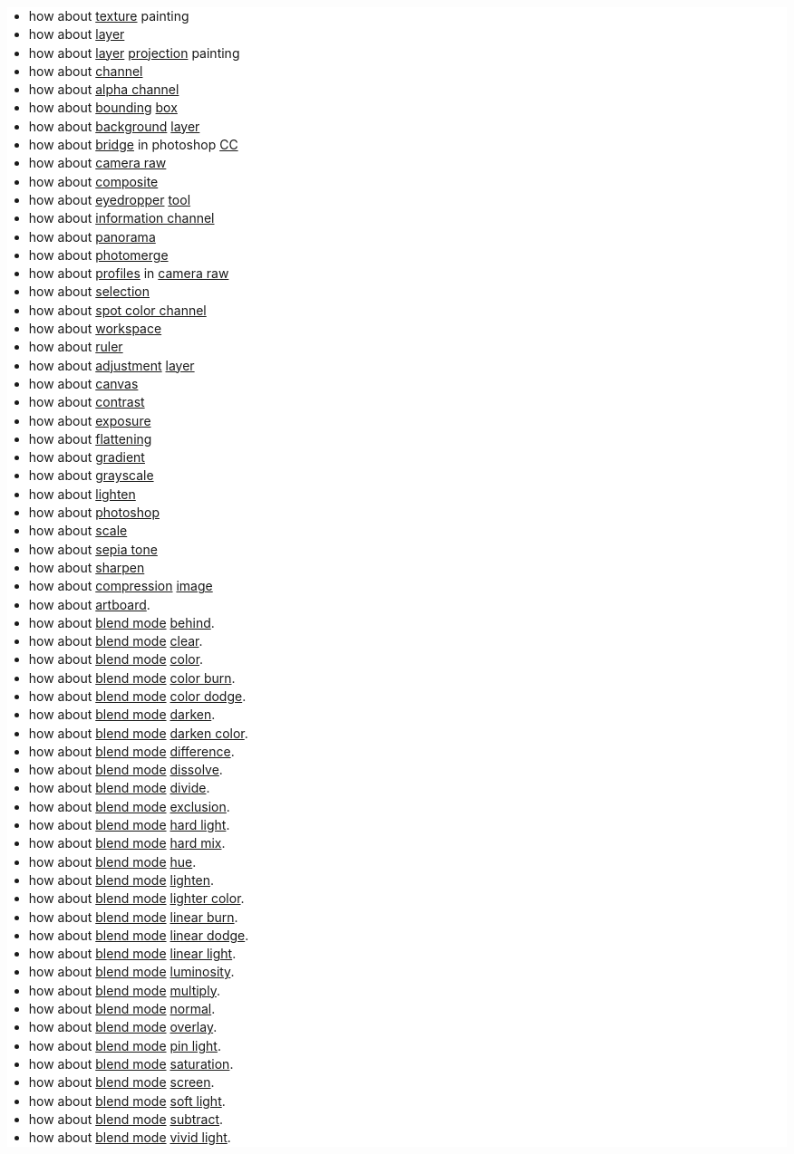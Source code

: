- how about [texture](object_1) painting
- how about [layer](object_1)
- how about [layer](object_1) [projection](object_2) painting
- how about [channel](object_1)
- how about [alpha channel](object_1)	
- how about [bounding](object_1) [box](object_2)
- how about [background](object_1) [layer](object_2)
- how about [bridge](object_1) in photoshop [CC](version)
- how about [camera raw](object_1)
- how about [composite](object_1)
- how about [eyedropper](object_1) [tool](object_2)
- how about [information channel](object_1)
- how about [panorama](object_1)
- how about [photomerge](object_1)
- how about [profiles](object_1) in [camera raw](object_2)
- how about [selection](object_1)
- how about [spot color channel](object_1)
- how about [workspace](object_1)
- how about [ruler](object_1)
- how about [adjustment](object_1) [layer](object_2)
- how about [canvas](object_1)
- how about [contrast](object_1)
- how about [exposure](object_1)
- how about [flattening](object_1)
- how about [gradient](object_1)
- how about [grayscale](object_1)
- how about [lighten](object_1)
- how about [photoshop](object_1)
- how about [scale](object_1)
- how about [sepia tone](object_1)
- how about [sharpen](object_1)
- how about [compression](object_1) [image](object_2)
- how about  [artboard](object_1).
- how about [blend mode](object_1) [behind](object_2).
- how about [blend mode](object_1) [clear](object_2).
- how about [blend mode](object_1) [color](object_2).
- how about [blend mode](object_1) [color burn](object_2).
- how about [blend mode](object_1) [color dodge](object_2).
- how about [blend mode](object_1) [darken](object_2).
- how about [blend mode](object_1) [darken color](object_2).
- how about [blend mode](object_1) [difference](object_2).
- how about [blend mode](object_1) [dissolve](object_2).
- how about [blend mode](object_1) [divide](object_2).
- how about [blend mode](object_1) [exclusion](object_2).
- how about [blend mode](object_1) [hard light](object_2).
- how about [blend mode](object_1) [hard mix](object_2).
- how about [blend mode](object_1) [hue](object_2).
- how about [blend mode](object_1) [lighten](object_2).
- how about [blend mode](object_1) [lighter color](object_2).
- how about [blend mode](object_1) [linear burn](object_2).
- how about [blend mode](object_1) [linear dodge](object_2).
- how about [blend mode](object_1) [linear light](object_2).
- how about [blend mode](object_1) [luminosity](object_2).
- how about [blend mode](object_1) [multiply](object_2).
- how about [blend mode](object_1) [normal](object_2).
- how about [blend mode](object_1) [overlay](object_2).
- how about [blend mode](object_1) [pin light](object_2).
- how about [blend mode](object_1) [saturation](object_2).
- how about [blend mode](object_1) [screen](object_2).
- how about [blend mode](object_1) [soft light](object_2).
- how about [blend mode](object_1) [subtract](object_2).
- how about [blend mode](object_1) [vivid light](object_2).
